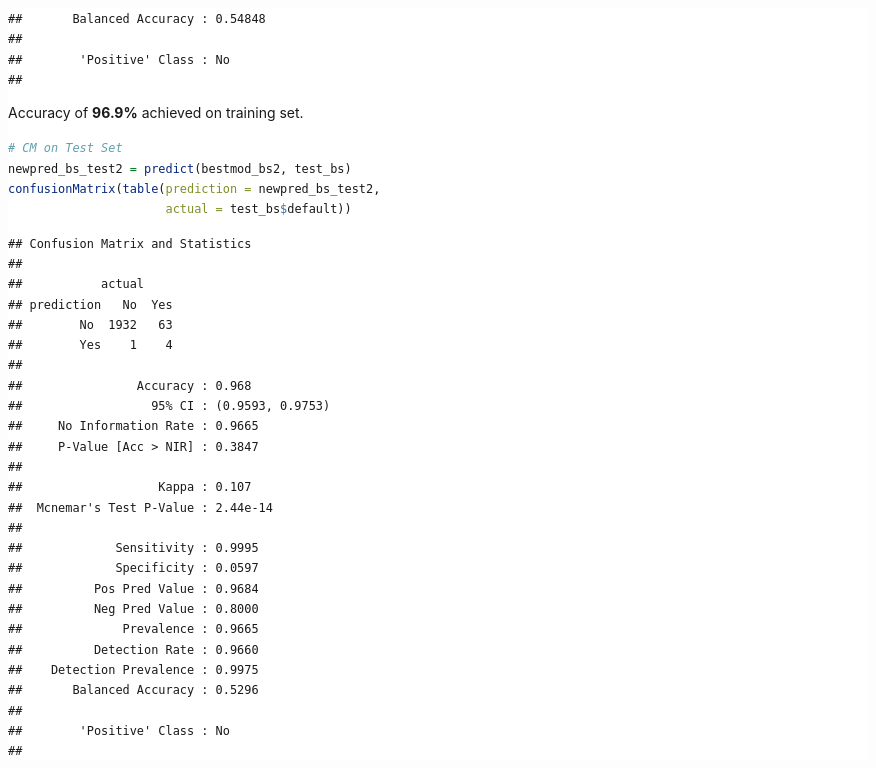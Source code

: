     ##       Balanced Accuracy : 0.54848         
    ##                                           
    ##        'Positive' Class : No              
    ## 

Accuracy of **96.9%** achieved on training set.

``` r
# CM on Test Set
newpred_bs_test2 = predict(bestmod_bs2, test_bs)
confusionMatrix(table(prediction = newpred_bs_test2,
                      actual = test_bs$default))
```

    ## Confusion Matrix and Statistics
    ## 
    ##           actual
    ## prediction   No  Yes
    ##        No  1932   63
    ##        Yes    1    4
    ##                                           
    ##                Accuracy : 0.968           
    ##                  95% CI : (0.9593, 0.9753)
    ##     No Information Rate : 0.9665          
    ##     P-Value [Acc > NIR] : 0.3847          
    ##                                           
    ##                   Kappa : 0.107           
    ##  Mcnemar's Test P-Value : 2.44e-14        
    ##                                           
    ##             Sensitivity : 0.9995          
    ##             Specificity : 0.0597          
    ##          Pos Pred Value : 0.9684          
    ##          Neg Pred Value : 0.8000          
    ##              Prevalence : 0.9665          
    ##          Detection Rate : 0.9660          
    ##    Detection Prevalence : 0.9975          
    ##       Balanced Accuracy : 0.5296          
    ##                                           
    ##        'Positive' Class : No              
    ## 
